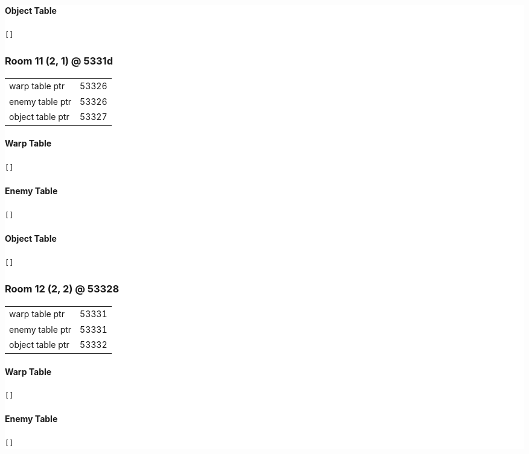 #### Object Table

```
[]
```

### Room 11 (2, 1) @ 5331d

| | |
|-|-|
| warp table ptr | 53326 |
| enemy table ptr | 53326 |
| object table ptr | 53327 |

#### Warp Table

```
[]
```

#### Enemy Table

```
[]
```

#### Object Table

```
[]
```

### Room 12 (2, 2) @ 53328

| | |
|-|-|
| warp table ptr | 53331 |
| enemy table ptr | 53331 |
| object table ptr | 53332 |

#### Warp Table

```
[]
```

#### Enemy Table

```
[]
```
